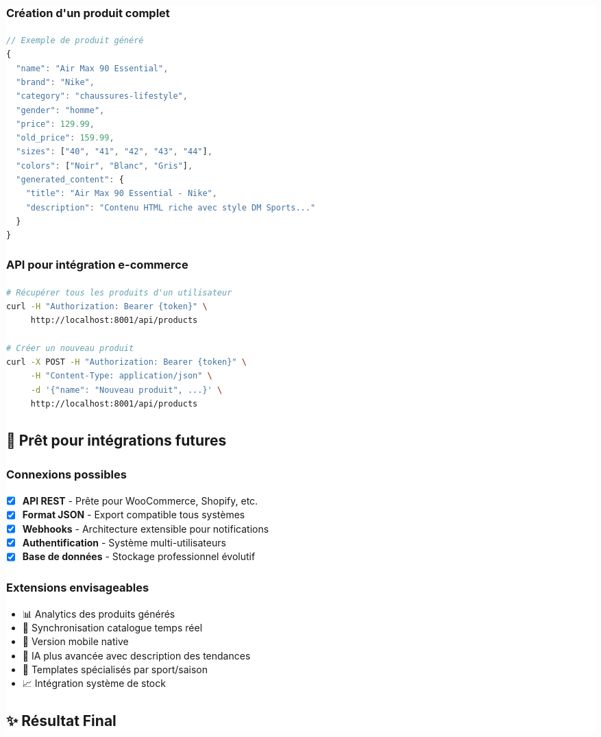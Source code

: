 ### **Création d'un produit complet**
```javascript
// Exemple de produit généré
{
  "name": "Air Max 90 Essential",
  "brand": "Nike", 
  "category": "chaussures-lifestyle",
  "gender": "homme",
  "price": 129.99,
  "old_price": 159.99,
  "sizes": ["40", "41", "42", "43", "44"],
  "colors": ["Noir", "Blanc", "Gris"],
  "generated_content": {
    "title": "Air Max 90 Essential - Nike",
    "description": "Contenu HTML riche avec style DM Sports..."
  }
}
```

### **API pour intégration e-commerce**
```bash
# Récupérer tous les produits d'un utilisateur
curl -H "Authorization: Bearer {token}" \
     http://localhost:8001/api/products

# Créer un nouveau produit
curl -X POST -H "Authorization: Bearer {token}" \
     -H "Content-Type: application/json" \
     -d '{"name": "Nouveau produit", ...}' \
     http://localhost:8001/api/products
```

## 🔮 **Prêt pour intégrations futures**

### **Connexions possibles**
- [x] **API REST** - Prête pour WooCommerce, Shopify, etc.
- [x] **Format JSON** - Export compatible tous systèmes
- [x] **Webhooks** - Architecture extensible pour notifications
- [x] **Authentification** - Système multi-utilisateurs
- [x] **Base de données** - Stockage professionnel évolutif

### **Extensions envisageables**
- 📊 Analytics des produits générés
- 🔄 Synchronisation catalogue temps réel
- 📱 Version mobile native
- 🤖 IA plus avancée avec description des tendances
- 🎯 Templates spécialisés par sport/saison
- 📈 Intégration système de stock

## ✨ **Résultat Final**
